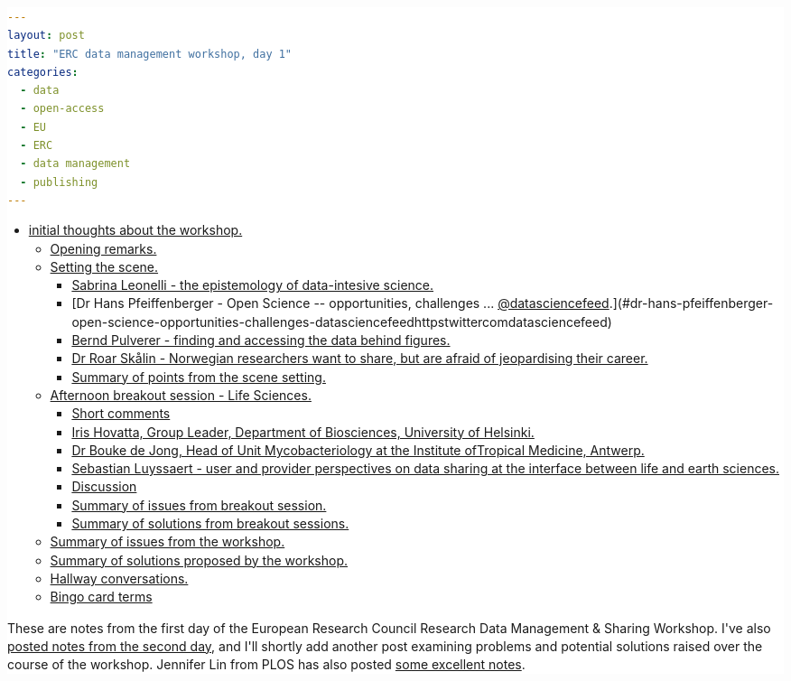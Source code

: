 ```yaml
---
layout: post
title: "ERC data management workshop, day 1"
categories:
  - data
  - open-access
  - EU
  - ERC
  - data management
  - publishing
---
```






* [initial thoughts about the workshop.](#initial-thoughts-about-the-workshop)
  * [Opening remarks.](#opening-remarks)
  * [Setting the scene.](#setting-the-scene)
    * [Sabrina Leonelli - the epistemology of data-intesive science.](#sabrina-leonelli-the-epistemology-of-data-intesive-science)
    * [Dr Hans Pfeiffenberger - Open Science -- opportunities, challenges ... [@datasciencefeed](https://twitter.com/DataScienceFeed).](#dr-hans-pfeiffenberger-open-science-opportunities-challenges-datasciencefeedhttpstwittercomdatasciencefeed)
    * [Bernd Pulverer - finding and accessing the data behind figures.](#bernd-pulverer-finding-and-accessing-the-data-behind-figures)
    * [Dr Roar Skålin - Norwegian researchers want to share, but are afraid of jeopardising their career.](#dr-roar-skålin-norwegian-researchers-want-to-share-but-are-afraid-of-jeopardising-their-career)
    * [Summary of points from the scene setting.](#summary-of-points-from-the-scene-setting)
  * [Afternoon breakout session - Life Sciences.](#afternoon-breakout-session-life-sciences)
    * [Short comments](#short-comments)
    * [Iris Hovatta, Group Leader, Department of Biosciences, University of Helsinki.](#iris-hovatta-group-leader-department-of-biosciences-university-of-helsinki)
    * [Dr Bouke de Jong, Head of Unit Mycobacteriology at the Institute ofTropical Medicine, Antwerp.](#dr-bouke-de-jong-head-of-unit-mycobacteriology-at-the-institute-oftropical-medicine-antwerp)
    * [Sebastian Luyssaert - user and provider perspectives on data sharing at the interface between life and earth sciences.](#sebastian-luyssaert-user-and-provider-perspectives-on-data-sharing-at-the-interface-between-life-and-earth-sciences)
    * [Discussion](#discussion)
    * [Summary of issues from breakout session.](#summary-of-issues-from-breakout-session)
    * [Summary of solutions from breakout sessions.](#summary-of-solutions-from-breakout-sessions)
  * [Summary of issues from the workshop.](#summary-of-issues-from-the-workshop)
  * [Summary of solutions proposed by the workshop.](#summary-of-solutions-proposed-by-the-workshop)
  * [Hallway conversations.](#hallway-conversations)
  * [Bingo card terms](#bingo-card-terms)




These are notes from the first day of the European Research Council Research Data Management & Sharing Workshop. I've also [posted notes from the second day](), and I'll shortly add another post examining problems and potential solutions raised over the course of the workshop. Jennifer Lin from PLOS has also posted [some excellent notes](https://www.evernote.com/shard/s215/sh/76269856-3b62-4103-81ba-2068dca1b470/9ac27bc2968e5e9ea3e245eb44f9dff2).
